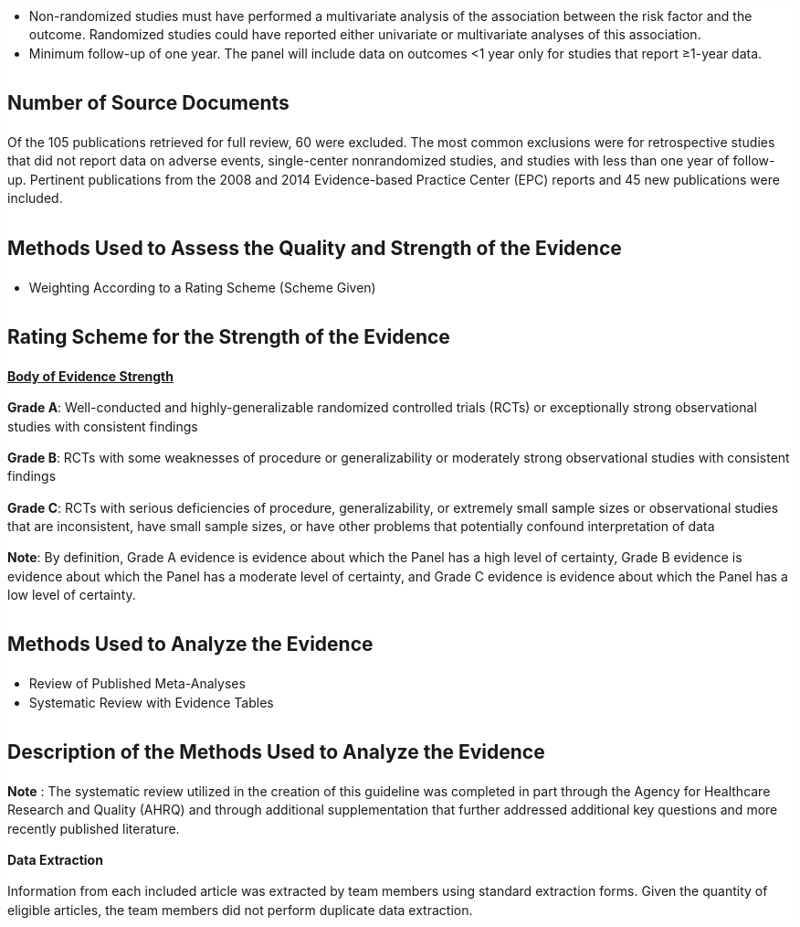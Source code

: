   * Non-randomized studies must have performed a multivariate analysis of the association between the risk factor and the outcome. Randomized studies could have reported either univariate or multivariate analyses of this association. 
  * Minimum follow-up of one year. The panel will include data on outcomes <1 year only for studies that report ≥1-year data. 



## Number of Source Documents



Of the 105 publications retrieved for full review, 60 were excluded. The most common exclusions were for retrospective studies that did not report data on adverse events, single-center nonrandomized studies, and studies with less than one year of follow-up. Pertinent publications from the 2008 and 2014 Evidence-based Practice Center (EPC) reports and 45 new publications were included.

## Methods Used to Assess the Quality and Strength of the Evidence

- Weighting According to a Rating Scheme (Scheme Given)

## Rating Scheme for the Strength of the Evidence

<div class="content_para"><p><strong><span style="text-decoration: underline;">Body of Evidence Strength</span></strong></p>
<p><strong>Grade A</strong>: Well-conducted and highly-generalizable randomized controlled trials (RCTs) or exceptionally strong observational studies with consistent findings</p>
<p><strong>Grade B</strong>: RCTs with some weaknesses of procedure or generalizability or moderately strong observational studies with consistent findings</p>
<p><strong>Grade C</strong>: RCTs with serious deficiencies of procedure, generalizability, or extremely small sample sizes or observational studies that are inconsistent, have small sample sizes, or have other problems that potentially confound interpretation of data</p>
<p class="note"><strong>Note</strong>: By definition, Grade A evidence is evidence about which the Panel has a high level of certainty, Grade B evidence is evidence about which the Panel has a moderate level of certainty, and Grade C evidence is evidence about which the Panel has a low level of certainty.</p></div>

## Methods Used to Analyze the Evidence

- Review of Published Meta-Analyses
- Systematic Review with Evidence Tables

## Description of the Methods Used to Analyze the Evidence



 **Note** : The systematic review utilized in the creation of this guideline was completed in part through the Agency for Healthcare Research and Quality (AHRQ) and through additional supplementation that further addressed additional key questions and more recently published literature.

**Data Extraction**

Information from each included article was extracted by team members using standard extraction forms. Given the quantity of eligible articles, the team members did not perform duplicate data extraction.
